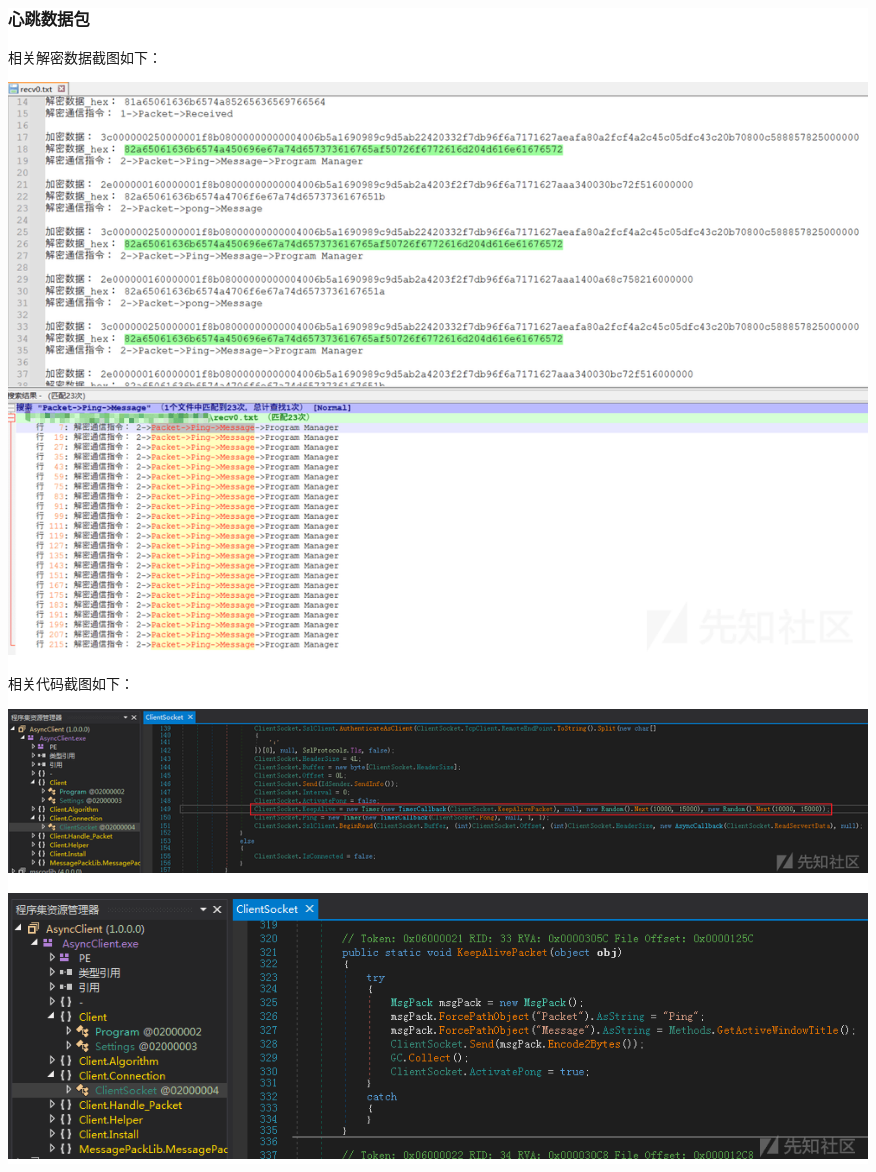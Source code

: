 ### 心跳数据包

相关解密数据截图如下：

[![](assets/1706845659-ee3412356c14d929d7698b16bdb218c9.png)](https://xzfile.aliyuncs.com/media/upload/picture/20240201111251-c87a6a42-c0af-1.png)

相关代码截图如下：

[![](assets/1706845659-1205eab847d72f715ec619362429233d.png)](https://xzfile.aliyuncs.com/media/upload/picture/20240201111303-cff05d36-c0af-1.png)

[![](assets/1706845659-d7ed82dffc0813f1b0faba5fe3bcef60.png)](https://xzfile.aliyuncs.com/media/upload/picture/20240201111315-d6e46bbe-c0af-1.png)
